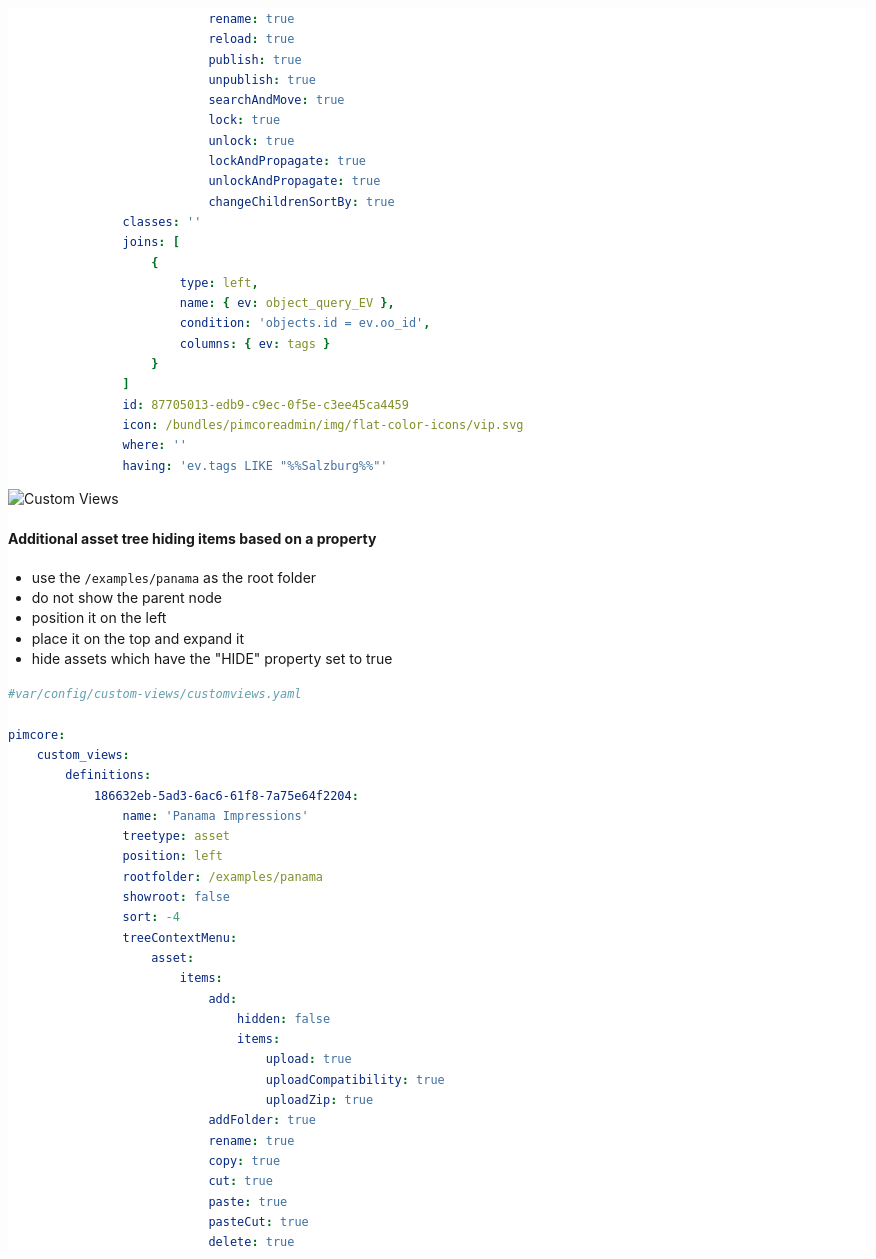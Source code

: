 ```yaml
                            rename: true
                            reload: true
                            publish: true
                            unpublish: true
                            searchAndMove: true
                            lock: true
                            unlock: true
                            lockAndPropagate: true
                            unlockAndPropagate: true
                            changeChildrenSortBy: true
                classes: ''
                joins: [
                    {
                        type: left,
                        name: { ev: object_query_EV },
                        condition: 'objects.id = ev.oo_id',
                        columns: { ev: tags }
                    }
                ]
                id: 87705013-edb9-c9ec-0f5e-c3ee45ca4459
                icon: /bundles/pimcoreadmin/img/flat-color-icons/vip.svg
                where: ''
                having: 'ev.tags LIKE "%%Salzburg%%"'
```

![Custom Views](../../../img/classes-custom-views2.png)


#### Additional asset tree hiding items based on a property
* use the `/examples/panama` as the root folder
* do not show the parent node
* position it on the left
* place it on the top and expand it
* hide assets which have the "HIDE" property set to true

```yaml
#var/config/custom-views/customviews.yaml

pimcore:
    custom_views:
        definitions:
            186632eb-5ad3-6ac6-61f8-7a75e64f2204:
                name: 'Panama Impressions'
                treetype: asset
                position: left
                rootfolder: /examples/panama
                showroot: false
                sort: -4
                treeContextMenu:
                    asset:
                        items:
                            add:
                                hidden: false
                                items:
                                    upload: true
                                    uploadCompatibility: true
                                    uploadZip: true
                            addFolder: true
                            rename: true
                            copy: true
                            cut: true
                            paste: true
                            pasteCut: true
                            delete: true
```